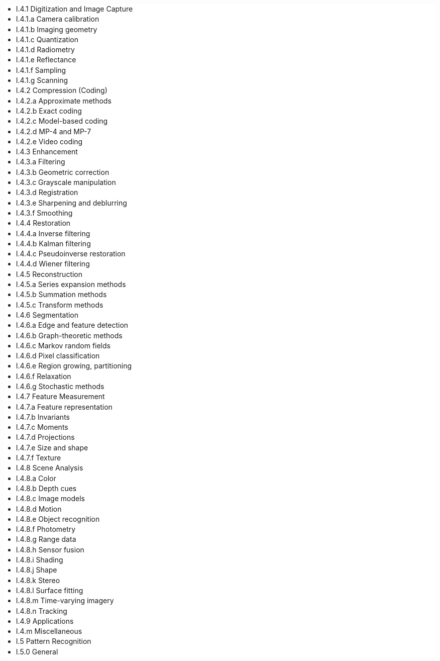 * I.4.1 Digitization and Image Capture
* I.4.1.a Camera calibration
* I.4.1.b Imaging geometry
* I.4.1.c Quantization
* I.4.1.d Radiometry
* I.4.1.e Reflectance
* I.4.1.f Sampling
* I.4.1.g Scanning
* I.4.2 Compression (Coding)
* I.4.2.a Approximate methods
* I.4.2.b Exact coding
* I.4.2.c Model-based coding
* I.4.2.d MP-4 and MP-7
* I.4.2.e Video coding
* I.4.3 Enhancement
* I.4.3.a Filtering
* I.4.3.b Geometric correction
* I.4.3.c Grayscale manipulation
* I.4.3.d Registration
* I.4.3.e Sharpening and deblurring
* I.4.3.f Smoothing
* I.4.4 Restoration
* I.4.4.a Inverse filtering
* I.4.4.b Kalman filtering
* I.4.4.c Pseudoinverse restoration
* I.4.4.d Wiener filtering
* I.4.5 Reconstruction
* I.4.5.a Series expansion methods
* I.4.5.b Summation methods
* I.4.5.c Transform methods
* I.4.6 Segmentation
* I.4.6.a Edge and feature detection
* I.4.6.b Graph-theoretic methods
* I.4.6.c Markov random fields
* I.4.6.d Pixel classification
* I.4.6.e Region growing, partitioning
* I.4.6.f Relaxation
* I.4.6.g Stochastic methods
* I.4.7 Feature Measurement
* I.4.7.a Feature representation
* I.4.7.b Invariants
* I.4.7.c Moments
* I.4.7.d Projections
* I.4.7.e Size and shape
* I.4.7.f Texture
* I.4.8 Scene Analysis
* I.4.8.a Color
* I.4.8.b Depth cues
* I.4.8.c Image models
* I.4.8.d Motion
* I.4.8.e Object recognition
* I.4.8.f Photometry
* I.4.8.g Range data
* I.4.8.h Sensor fusion
* I.4.8.i Shading
* I.4.8.j Shape
* I.4.8.k Stereo
* I.4.8.l Surface fitting
* I.4.8.m Time-varying imagery
* I.4.8.n Tracking
* I.4.9 Applications
* I.4.m Miscellaneous
* I.5 Pattern Recognition
* I.5.0 General